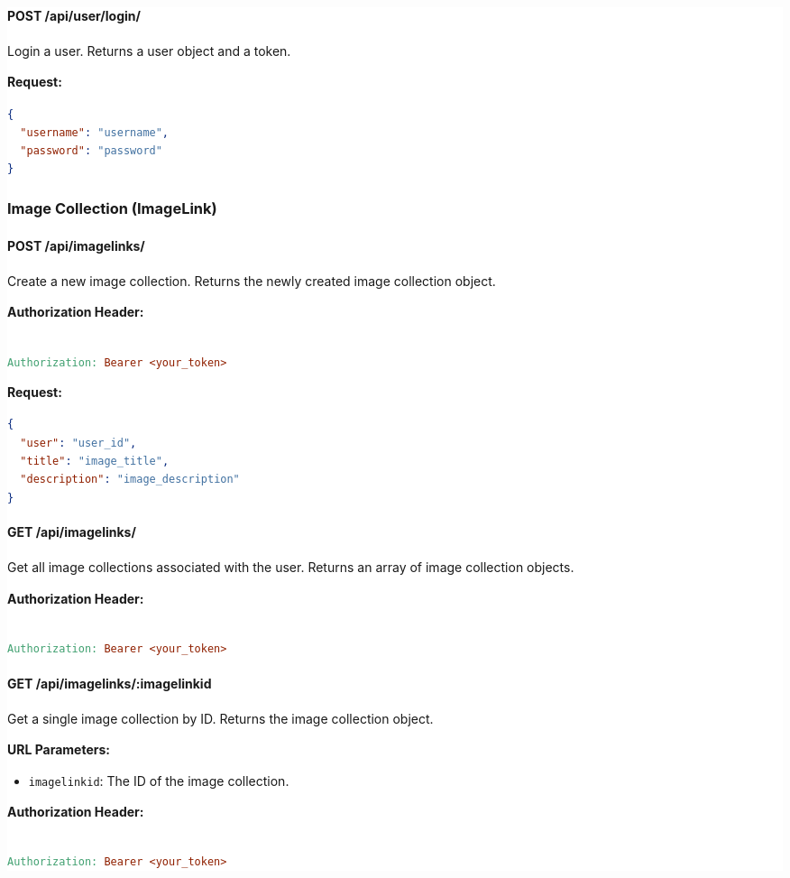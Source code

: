 #### POST /api/user/login/

Login a user. Returns a user object and a token.

**Request:**

```json
{
  "username": "username",
  "password": "password"
}
```

### Image Collection (ImageLink)

#### POST /api/imagelinks/

Create a new image collection. Returns the newly created image collection object.

**Authorization Header:**

```makefile

Authorization: Bearer <your_token>
```

**Request:**

```json
{
  "user": "user_id",
  "title": "image_title",
  "description": "image_description"
}
```

#### GET /api/imagelinks/

Get all image collections associated with the user. Returns an array of image collection objects.

**Authorization Header:**

```makefile

Authorization: Bearer <your_token>
```

#### GET /api/imagelinks/:imagelinkid

Get a single image collection by ID. Returns the image collection object.

**URL Parameters:**

- `imagelinkid`: The ID of the image collection.

**Authorization Header:**

```makefile

Authorization: Bearer <your_token>
```
